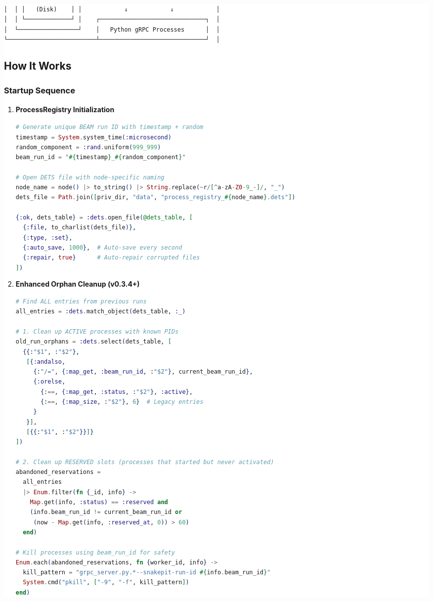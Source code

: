 ```
│  │ │   (Disk)    │ │            ↓            ↓            │
│  │ └─────────────┘ │    ┌──────────────────────────────┐  │
│  └─────────────────┘    │   Python gRPC Processes      │  │
└─────────────────────────┴──────────────────────────────┘  │
```

## How It Works

### Startup Sequence

1. **ProcessRegistry Initialization**
   ```elixir
   # Generate unique BEAM run ID with timestamp + random
   timestamp = System.system_time(:microsecond)
   random_component = :rand.uniform(999_999)
   beam_run_id = "#{timestamp}_#{random_component}"
   
   # Open DETS file with node-specific naming
   node_name = node() |> to_string() |> String.replace(~r/[^a-zA-Z0-9_-]/, "_")
   dets_file = Path.join([priv_dir, "data", "process_registry_#{node_name}.dets"])
   
   {:ok, dets_table} = :dets.open_file(@dets_table, [
     {:file, to_charlist(dets_file)},
     {:type, :set},
     {:auto_save, 1000},  # Auto-save every second
     {:repair, true}      # Auto-repair corrupted files
   ])
   ```

2. **Enhanced Orphan Cleanup (v0.3.4+)**
   ```elixir
   # Find ALL entries from previous runs
   all_entries = :dets.match_object(dets_table, :_)
   
   # 1. Clean up ACTIVE processes with known PIDs
   old_run_orphans = :dets.select(dets_table, [
     {{:"$1", :"$2"}, 
      [{:andalso, 
        {:"/=", {:map_get, :beam_run_id, :"$2"}, current_beam_run_id},
        {:orelse,
          {:==, {:map_get, :status, :"$2"}, :active},
          {:==, {:map_size, :"$2"}, 6}  # Legacy entries
        }
      }], 
      [{{:"$1", :"$2"}}]}
   ])
   
   # 2. Clean up RESERVED slots (processes that started but never activated)
   abandoned_reservations = 
     all_entries
     |> Enum.filter(fn {_id, info} ->
       Map.get(info, :status) == :reserved and 
       (info.beam_run_id != current_beam_run_id or 
        (now - Map.get(info, :reserved_at, 0)) > 60)
     end)
   
   # Kill processes using beam_run_id for safety
   Enum.each(abandoned_reservations, fn {worker_id, info} ->
     kill_pattern = "grpc_server.py.*--snakepit-run-id #{info.beam_run_id}"
     System.cmd("pkill", ["-9", "-f", kill_pattern])
   end)
   ```
